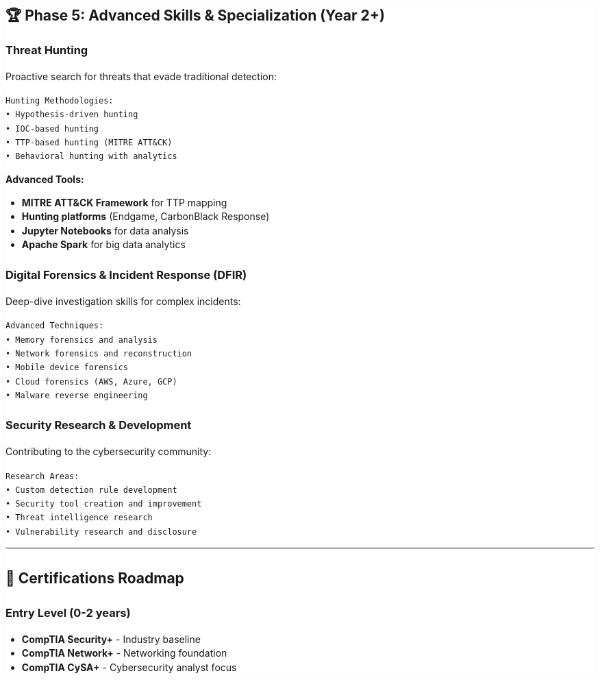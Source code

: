 
## 🏆 Phase 5: Advanced Skills & Specialization (Year 2+)

### **Threat Hunting**
Proactive search for threats that evade traditional detection:

```
Hunting Methodologies:
• Hypothesis-driven hunting
• IOC-based hunting
• TTP-based hunting (MITRE ATT&CK)
• Behavioral hunting with analytics
```

**Advanced Tools:**
- **MITRE ATT&CK Framework** for TTP mapping
- **Hunting platforms** (Endgame, CarbonBlack Response)
- **Jupyter Notebooks** for data analysis
- **Apache Spark** for big data analytics

### **Digital Forensics & Incident Response (DFIR)**
Deep-dive investigation skills for complex incidents:

```
Advanced Techniques:
• Memory forensics and analysis
• Network forensics and reconstruction
• Mobile device forensics
• Cloud forensics (AWS, Azure, GCP)
• Malware reverse engineering
```

### **Security Research & Development**
Contributing to the cybersecurity community:

```
Research Areas:
• Custom detection rule development
• Security tool creation and improvement
• Threat intelligence research
• Vulnerability research and disclosure
```

---

## 📜 Certifications Roadmap

### **Entry Level (0-2 years)**
- **CompTIA Security+** - Industry baseline
- **CompTIA Network+** - Networking foundation
- **CompTIA CySA+** - Cybersecurity analyst focus
